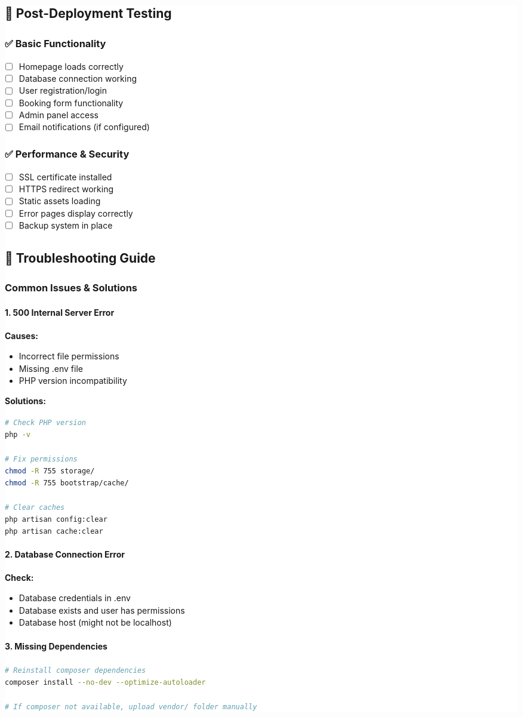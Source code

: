 ## 🔧 Post-Deployment Testing

### ✅ Basic Functionality
- [ ] Homepage loads correctly
- [ ] Database connection working
- [ ] User registration/login
- [ ] Booking form functionality
- [ ] Admin panel access
- [ ] Email notifications (if configured)

### ✅ Performance & Security
- [ ] SSL certificate installed
- [ ] HTTPS redirect working
- [ ] Static assets loading
- [ ] Error pages display correctly
- [ ] Backup system in place

## 🚨 Troubleshooting Guide

### Common Issues & Solutions

#### 1. **500 Internal Server Error**
**Causes:**
- Incorrect file permissions
- Missing .env file
- PHP version incompatibility

**Solutions:**
```bash
# Check PHP version
php -v

# Fix permissions
chmod -R 755 storage/
chmod -R 755 bootstrap/cache/

# Clear caches
php artisan config:clear
php artisan cache:clear
```

#### 2. **Database Connection Error**
**Check:**
- Database credentials in .env
- Database exists and user has permissions
- Database host (might not be localhost)

#### 3. **Missing Dependencies**
```bash
# Reinstall composer dependencies
composer install --no-dev --optimize-autoloader

# If composer not available, upload vendor/ folder manually
```
